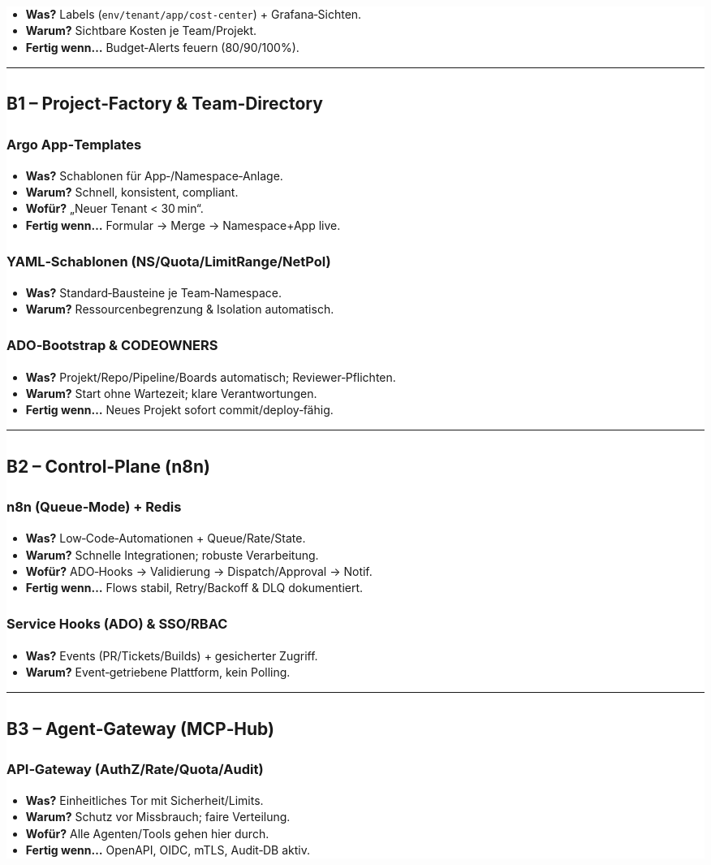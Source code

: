 * **Was?** Labels (`env/tenant/app/cost‑center`) + Grafana‑Sichten.
* **Warum?** Sichtbare Kosten je Team/Projekt.
* **Fertig wenn…** Budget‑Alerts feuern (80/90/100%).

---

## B1 – Project‑Factory & Team‑Directory

### Argo App‑Templates

* **Was?** Schablonen für App‑/Namespace‑Anlage.
* **Warum?** Schnell, konsistent, compliant.
* **Wofür?** „Neuer Tenant < 30 min“.
* **Fertig wenn…** Formular → Merge → Namespace+App live.

### YAML‑Schablonen (NS/Quota/LimitRange/NetPol)

* **Was?** Standard‑Bausteine je Team‑Namespace.
* **Warum?** Ressourcenbegrenzung & Isolation automatisch.

### ADO‑Bootstrap & CODEOWNERS

* **Was?** Projekt/Repo/Pipeline/Boards automatisch; Reviewer‑Pflichten.
* **Warum?** Start ohne Wartezeit; klare Verantwortungen.
* **Fertig wenn…** Neues Projekt sofort commit/deploy‑fähig.

---

## B2 – Control‑Plane (n8n)

### n8n (Queue‑Mode) + Redis

* **Was?** Low‑Code‑Automationen + Queue/Rate/State.
* **Warum?** Schnelle Integrationen; robuste Verarbeitung.
* **Wofür?** ADO‑Hooks → Validierung → Dispatch/Approval → Notif.
* **Fertig wenn…** Flows stabil, Retry/Backoff & DLQ dokumentiert.

### Service Hooks (ADO) & SSO/RBAC

* **Was?** Events (PR/Tickets/Builds) + gesicherter Zugriff.
* **Warum?** Event‑getriebene Plattform, kein Polling.

---

## B3 – Agent‑Gateway (MCP‑Hub)

### API‑Gateway (AuthZ/Rate/Quota/Audit)

* **Was?** Einheitliches Tor mit Sicherheit/Limits.
* **Warum?** Schutz vor Missbrauch; faire Verteilung.
* **Wofür?** Alle Agenten/Tools gehen hier durch.
* **Fertig wenn…** OpenAPI, OIDC, mTLS, Audit‑DB aktiv.
